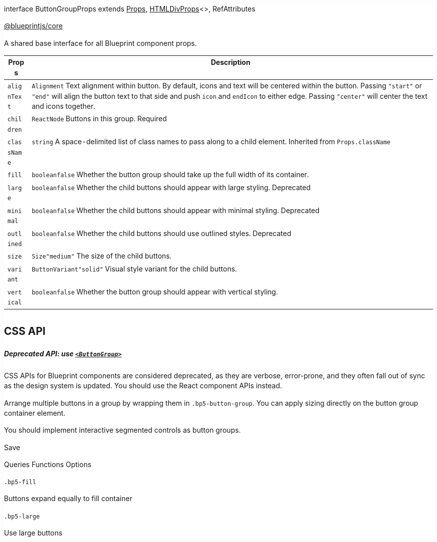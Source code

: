 interface ButtonGroupProps extends [Props](#api/Props), [HTMLDivProps](#api/HTMLDivProps)<>, RefAttributes<HTMLDivElement>

[@blueprintjs/core](https://github.com/palantir/blueprint/blob/d356c8eea/packages/core/src/components/button/buttonGroup.tsx#L23)

A shared base interface for all Blueprint component props.

| Props | Description |
| --- | --- |
| `alignText` | `Alignment` Text alignment within button. By default, icons and text will be centered within the button. Passing `"start"` or `"end"` will align the button text to that side and push `icon` and `endIcon` to either edge. Passing `"center"` will center the text and icons together. |
| `children` | `ReactNode` Buttons in this group.  Required |
| `className` | `string` A space-delimited list of class names to pass along to a child element.  Inherited from `Props.className` |
| `fill` | `booleanfalse` Whether the button group should take up the full width of its container. |
| `large` | `booleanfalse` Whether the child buttons should appear with large styling.  Deprecated |
| `minimal` | `booleanfalse` Whether the child buttons should appear with minimal styling.  Deprecated |
| `outlined` | `booleanfalse` Whether the child buttons should use outlined styles.  Deprecated |
| `size` | `Size"medium"` The size of the child buttons. |
| `variant` | `ButtonVariant"solid"` Visual style variant for the child buttons. |
| `vertical` | `booleanfalse` Whether the button group should appear with vertical styling. |

## CSS API

##### Deprecated API: use [`<ButtonGroup>`](#core/components/button-group)

CSS APIs for Blueprint components are considered deprecated, as they are verbose, error-prone, and they
often fall out of sync as the design system is updated. You should use the React component APIs instead.

Arrange multiple buttons in a group by wrapping them in `.bp5-button-group`.
You can apply sizing directly on the button group container element.

You should implement interactive segmented controls as button groups.

Save

Queries
Functions
Options

`.bp5-fill`

Buttons expand equally to fill container

`.bp5-large`

Use large buttons
